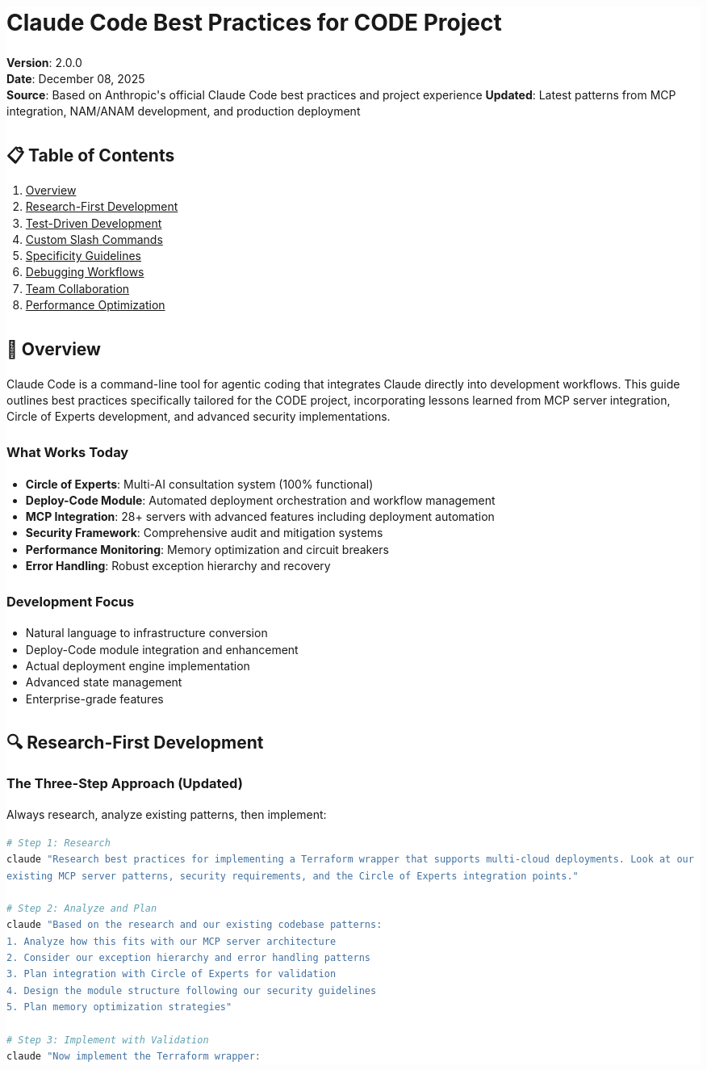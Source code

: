 # Claude Code Best Practices for CODE Project
**Version**: 2.0.0  
**Date**: December 08, 2025  
**Source**: Based on Anthropic's official Claude Code best practices and project experience
**Updated**: Latest patterns from MCP integration, NAM/ANAM development, and production deployment

## 📋 Table of Contents

1. [Overview](#overview)
2. [Research-First Development](#research-first-development)
3. [Test-Driven Development](#test-driven-development)
4. [Custom Slash Commands](#custom-slash-commands)
5. [Specificity Guidelines](#specificity-guidelines)
6. [Debugging Workflows](#debugging-workflows)
7. [Team Collaboration](#team-collaboration)
8. [Performance Optimization](#performance-optimization)

## 🎯 Overview

Claude Code is a command-line tool for agentic coding that integrates Claude directly into development workflows. This guide outlines best practices specifically tailored for the CODE project, incorporating lessons learned from MCP server integration, Circle of Experts development, and advanced security implementations.

### What Works Today
- **Circle of Experts**: Multi-AI consultation system (100% functional)
- **Deploy-Code Module**: Automated deployment orchestration and workflow management
- **MCP Integration**: 28+ servers with advanced features including deployment automation
- **Security Framework**: Comprehensive audit and mitigation systems
- **Performance Monitoring**: Memory optimization and circuit breakers
- **Error Handling**: Robust exception hierarchy and recovery

### Development Focus
- Natural language to infrastructure conversion
- Deploy-Code module integration and enhancement
- Actual deployment engine implementation
- Advanced state management
- Enterprise-grade features

## 🔍 Research-First Development

### The Three-Step Approach (Updated)

Always research, analyze existing patterns, then implement:

```bash
# Step 1: Research
claude "Research best practices for implementing a Terraform wrapper that supports multi-cloud deployments. Look at our existing MCP server patterns, security requirements, and the Circle of Experts integration points."

# Step 2: Analyze and Plan
claude "Based on the research and our existing codebase patterns:
1. Analyze how this fits with our MCP server architecture
2. Consider our exception hierarchy and error handling patterns
3. Plan integration with Circle of Experts for validation
4. Design the module structure following our security guidelines
5. Plan memory optimization strategies"

# Step 3: Implement with Validation
claude "Now implement the Terraform wrapper:
```